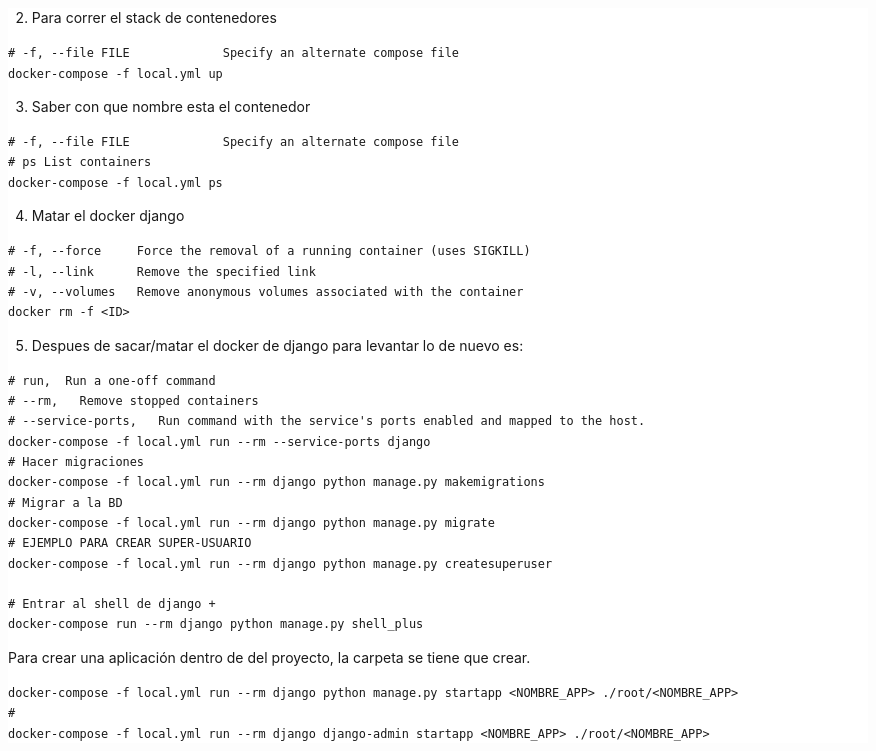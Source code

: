 2. Para correr el stack de contenedores

```docker
# -f, --file FILE             Specify an alternate compose file
docker-compose -f local.yml up
```

3. Saber con que nombre esta el contenedor

```docker
# -f, --file FILE             Specify an alternate compose file
# ps List containers
docker-compose -f local.yml ps
```

4. Matar el docker django

```docker
# -f, --force     Force the removal of a running container (uses SIGKILL)
# -l, --link      Remove the specified link
# -v, --volumes   Remove anonymous volumes associated with the container
docker rm -f <ID>
```

5. Despues de sacar/matar el docker de django para levantar lo de nuevo es:

```docker
# run,  Run a one-off command
# --rm,   Remove stopped containers
# --service-ports,   Run command with the service's ports enabled and mapped to the host.
docker-compose -f local.yml run --rm --service-ports django
# Hacer migraciones
docker-compose -f local.yml run --rm django python manage.py makemigrations
# Migrar a la BD
docker-compose -f local.yml run --rm django python manage.py migrate
# EJEMPLO PARA CREAR SUPER-USUARIO
docker-compose -f local.yml run --rm django python manage.py createsuperuser

# Entrar al shell de django +
docker-compose run --rm django python manage.py shell_plus
```

Para crear una aplicación dentro de del proyecto, la carpeta se tiene que crear.

```docker
docker-compose -f local.yml run --rm django python manage.py startapp <NOMBRE_APP> ./root/<NOMBRE_APP>
#
docker-compose -f local.yml run --rm django django-admin startapp <NOMBRE_APP> ./root/<NOMBRE_APP>
```
